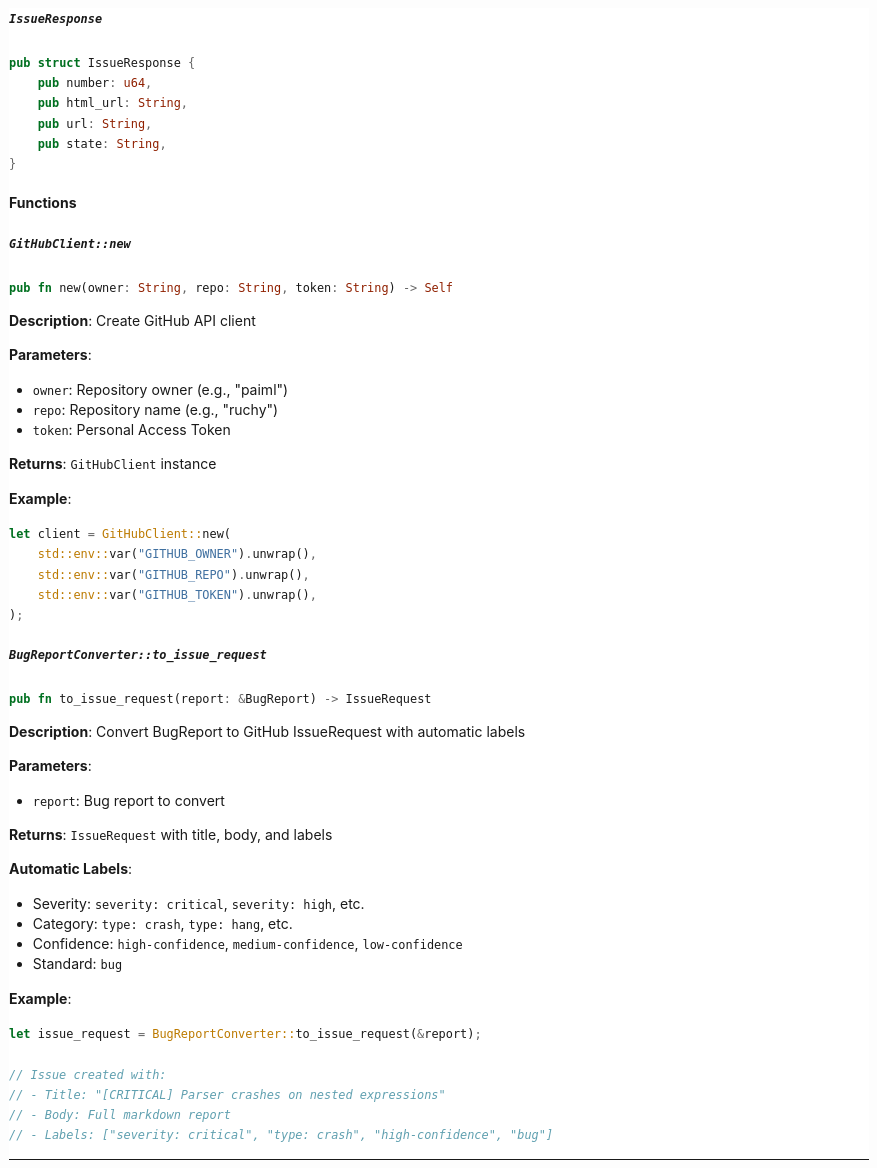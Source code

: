 ##### `IssueResponse`

```rust
pub struct IssueResponse {
    pub number: u64,
    pub html_url: String,
    pub url: String,
    pub state: String,
}
```

#### Functions

##### `GitHubClient::new`

```rust
pub fn new(owner: String, repo: String, token: String) -> Self
```

**Description**: Create GitHub API client

**Parameters**:
- `owner`: Repository owner (e.g., "paiml")
- `repo`: Repository name (e.g., "ruchy")
- `token`: Personal Access Token

**Returns**: `GitHubClient` instance

**Example**:
```rust
let client = GitHubClient::new(
    std::env::var("GITHUB_OWNER").unwrap(),
    std::env::var("GITHUB_REPO").unwrap(),
    std::env::var("GITHUB_TOKEN").unwrap(),
);
```

##### `BugReportConverter::to_issue_request`

```rust
pub fn to_issue_request(report: &BugReport) -> IssueRequest
```

**Description**: Convert BugReport to GitHub IssueRequest with automatic labels

**Parameters**:
- `report`: Bug report to convert

**Returns**: `IssueRequest` with title, body, and labels

**Automatic Labels**:
- Severity: `severity: critical`, `severity: high`, etc.
- Category: `type: crash`, `type: hang`, etc.
- Confidence: `high-confidence`, `medium-confidence`, `low-confidence`
- Standard: `bug`

**Example**:
```rust
let issue_request = BugReportConverter::to_issue_request(&report);

// Issue created with:
// - Title: "[CRITICAL] Parser crashes on nested expressions"
// - Body: Full markdown report
// - Labels: ["severity: critical", "type: crash", "high-confidence", "bug"]
```

---